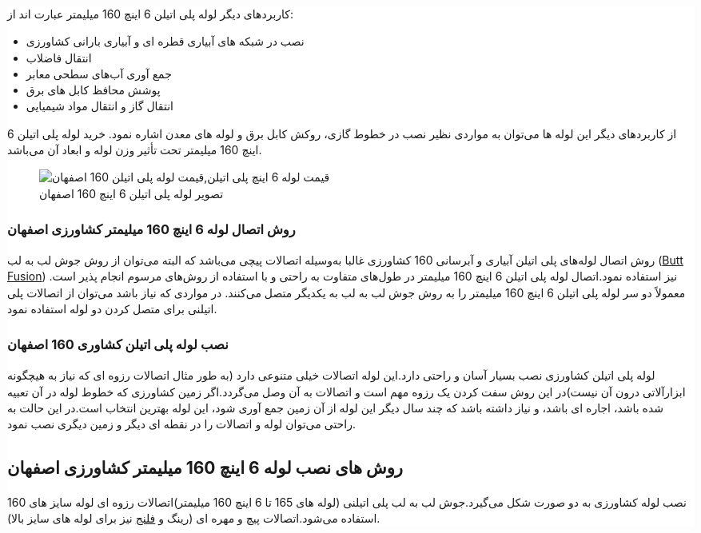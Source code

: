 کاربردهای دیگر لوله پلی اتیلن 6 اینچ 160 میلیمتر عبارت اند از:

<mark>قیمت لوله پلی اتیلن 160 اصفهان</mark>
*   نصب در شبکه های آبیاری قطره ای و آبیاری بارانی کشاورزی
*   انتقال فاضلاب
*   جمع آوری آب‌های سطحی معابر
*   پوشش محافظ کابل های برق
*   انتقال گاز و انتقال مواد شیمیایی

از کاربردهای دیگر این لوله ها می‌توان به مواردی نظیر نصب در خطوط گازی، روکش کابل برق و لوله های معدن اشاره نمود. خرید لوله پلی اتیلن 6 اینچ 160 میلیمتر تحت تأثیر وزن لوله و ابعاد آن می‌باشد.

<mark>قیمت لوله پلی اتیلن 160 اصفهان</mark>

<figure role="group"><img src=":%D9%82%DB%8C%D9%85%D8%AA-%D9%84%D9%88%D9%84%D9%87-%D9%BE%D9%84%DB%8C-%D8%A7%D8%AA%DB%8C%D9%84%D9%86-160-%D8%A7%D8%B5%D9%81%D9%87%D8%A7%D9%86-6-%D8%A7%DB%8C%D9%86%DA%86-2.jpg" width="750"  height="500" alt="قیمت لوله 6 اینچ پلی اتیلن,قیمت لوله پلی اتیلن 160 اصفهان" title="تصویر لوله پلی اتیلن 6 اینچ 160 اصفهان" /><figcaption>تصویر لوله پلی اتیلن 6 اینچ 160 اصفهان</figcaption></figure>

### روش اتصال لوله 6 اینچ 160 میلیمتر کشاورزی اصفهان

روش اتصال لوله‌‌های پلی اتیلن آبیاری و آبرسانی 160 کشاورزی غالبا به‌وسیله اتصالات پیچی می‌باشد که البته می‌توان از روش جوش لب به لب ([Butt Fusion](https://fa.wikipedia.org/wiki/%D8%AC%D9%88%D8%B4%DA%A9%D8%A7%D8%B1%DB%8C_%D9%81%D8%B4%D8%A7%D8%B1%DB%8C)) نیز استفاده نمود.اتصال لوله پلی اتیلن 6 اینچ 160 میلیمتر در طول‌های متفاوت به راحتی و با استفاده از روش‌های مرسوم انجام پذیر است. معمولاً دو سر لوله پلی اتیلن 6 اینچ 160 میلیمتر را به روش جوش لب به لب به یکدیگر متصل می‌کنند. در مواردی که نیاز باشد می‌توان از اتصالات پلی اتیلنی برای متصل کردن دو لوله استفاده نمود.

<style>
mark{
    display:none;
}
</style>

<mark>isfahan polyethylene pipe price</mark>

<mark>[قیمت لوله پلی اتیلن 6 اینچ 160 میلیمتر](https://atrakdrip.ir/%d9%82%db%8c%d9%85%d8%aa-%d9%84%d9%88%d9%84%d9%87-%d9%be%d9%84%db%8c-%d8%a7%d8%aa%db%8c%d9%84%d9%86-160-%d9%85%db%8c%d9%84%db%8c%d9%85%d8%aa%d8%b1-%d8%b3%d8%a7%db%8c%d8%b2/)</mark>

<mark>قیمت لوله پلی اتیلن 160 اصفهان</mark>
<mark>isfahan polyethylene pipe price</mark>

### نصب لوله پلی اتیلن کشاوری 160 اصفهان

لوله پلی اتیلن کشاورزی نصب بسیار آسان و راحتی دارد.این لوله اتصالات خیلی متنوعی دارد (به طور مثال اتصالات رزوه ای که نیاز به هیچگونه ابزارآلاتی درون آن نیست)در این روش سفت کردن یک رزوه مهم است و اتصالات به آن وصل می‌گردد.اگر زمین کشاورزی که خطوط لوله در آن تعبیه شده باشد، اجاره ای باشد، و نیاز داشته باشد که چند سال دیگر این لوله از آن زمین جمع آوری شود، این لوله بهترین انتخاب است.در این حالت به راحتی می‌توان لوله و اتصالات را در نقطه ای دیگر و زمین دیگری نصب نمود.

<mark>[قیمت لوله 6 اینچ پلی اتیلن](https://atrakdrip.ir/%d9%82%db%8c%d9%85%d8%aa-%d9%84%d9%88%d9%84%d9%87-5-%d8%a7%db%8c%d9%86%da%86-%d9%be%d9%84%db%8c-%d8%a7%d8%aa%db%8c%d9%84%d9%86-160-%da%a9%d8%b4%d8%a7%d9%88%d8%b1%d8%b2%db%8c/)</mark>

روش های نصب لوله 6 اینچ 160 میلیمتر کشاورزی اصفهان
---------------------------------------------------

نصب لوله کشاورزی به دو صورت شکل می‌گیرد.جوش لب به لب پلی اتیلنی (لوله های 165 تا 6 اینچ 160 میلیمتر)اتصالات رزوه ای لوله سایز های 160 استفاده می‌شود.اتصالات پیچ و مهره ای (رینگ و [فلنج](https://fa.wikipedia.org/wiki/%D9%81%D9%84%D9%86%D8%AC) نیز برای لوله های سایز بالا).
